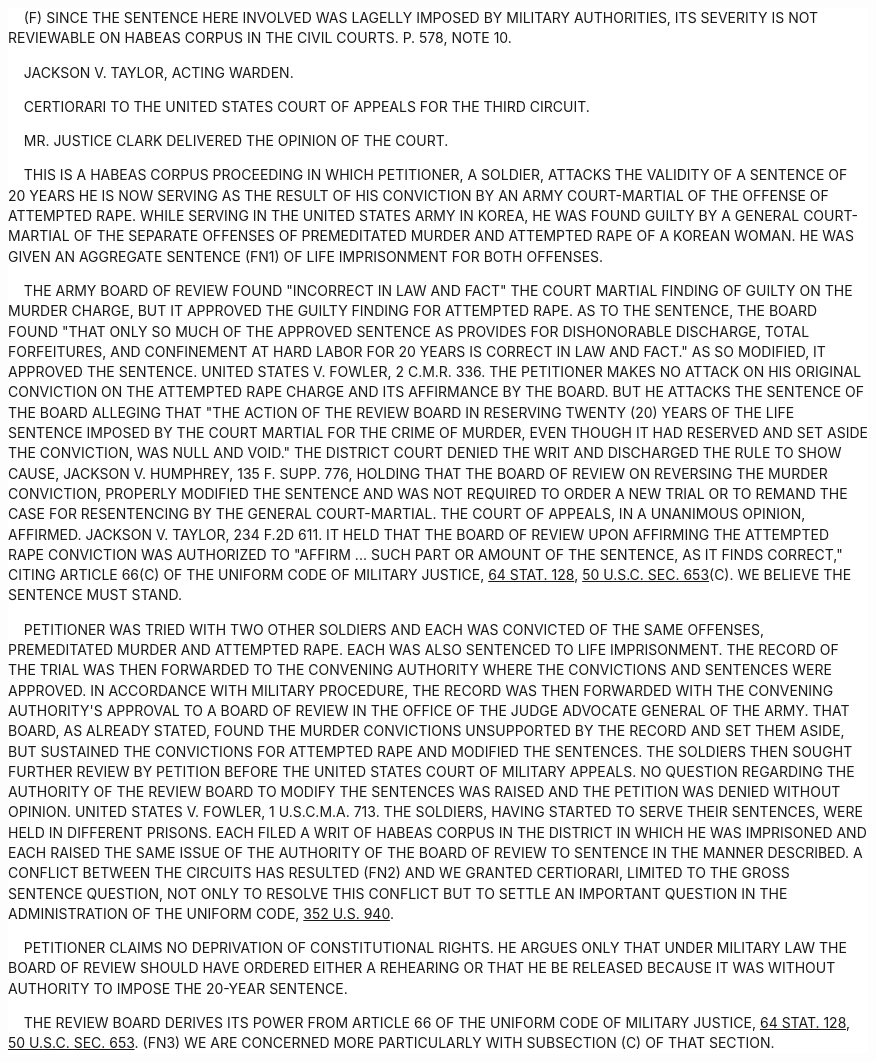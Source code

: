     (F)  SINCE THE SENTENCE HERE INVOLVED WAS LAGELLY IMPOSED BY MILITARY AUTHORITIES, ITS SEVERITY IS NOT REVIEWABLE ON HABEAS CORPUS IN THE CIVIL COURTS.  P. 578, NOTE 10.

    JACKSON V. TAYLOR, ACTING WARDEN.

    CERTIORARI TO THE UNITED STATES COURT OF APPEALS FOR THE THIRD CIRCUIT.

    MR. JUSTICE CLARK DELIVERED THE OPINION OF THE COURT.

    THIS IS A HABEAS CORPUS PROCEEDING IN WHICH PETITIONER, A SOLDIER, ATTACKS THE VALIDITY OF A SENTENCE OF 20 YEARS HE IS NOW SERVING AS THE RESULT OF HIS CONVICTION BY AN ARMY COURT-MARTIAL OF THE OFFENSE OF ATTEMPTED RAPE.  WHILE SERVING IN THE UNITED STATES ARMY IN KOREA, HE WAS FOUND GUILTY BY A GENERAL COURT-MARTIAL OF THE SEPARATE OFFENSES OF PREMEDITATED MURDER AND ATTEMPTED RAPE OF A KOREAN WOMAN.  HE WAS GIVEN AN AGGREGATE SENTENCE (FN1) OF LIFE IMPRISONMENT FOR BOTH OFFENSES.

    THE ARMY BOARD OF REVIEW FOUND "INCORRECT IN LAW AND FACT" THE COURT MARTIAL FINDING OF GUILTY ON THE MURDER CHARGE, BUT IT APPROVED THE GUILTY FINDING FOR ATTEMPTED RAPE.  AS TO THE SENTENCE, THE BOARD FOUND "THAT ONLY SO MUCH OF THE APPROVED SENTENCE AS PROVIDES FOR DISHONORABLE DISCHARGE, TOTAL FORFEITURES, AND CONFINEMENT AT HARD LABOR FOR 20 YEARS IS CORRECT IN LAW AND FACT."  AS SO MODIFIED, IT APPROVED THE SENTENCE.  UNITED STATES V. FOWLER, 2 C.M.R. 336.  THE PETITIONER MAKES NO ATTACK ON HIS ORIGINAL CONVICTION ON THE ATTEMPTED RAPE CHARGE AND ITS AFFIRMANCE BY THE BOARD.  BUT HE ATTACKS THE SENTENCE OF THE BOARD ALLEGING THAT "THE ACTION OF THE REVIEW BOARD IN RESERVING TWENTY (20) YEARS OF THE LIFE SENTENCE IMPOSED BY THE COURT MARTIAL FOR THE CRIME OF MURDER, EVEN THOUGH IT HAD RESERVED AND SET ASIDE THE CONVICTION, WAS NULL AND VOID."  THE DISTRICT COURT DENIED THE WRIT AND DISCHARGED THE RULE TO SHOW CAUSE, JACKSON V. HUMPHREY, 135 F. SUPP. 776, HOLDING THAT THE BOARD OF REVIEW ON REVERSING THE MURDER CONVICTION, PROPERLY MODIFIED THE SENTENCE AND WAS NOT REQUIRED TO ORDER A NEW TRIAL OR TO REMAND THE CASE FOR RESENTENCING BY THE GENERAL COURT-MARTIAL.  THE COURT OF APPEALS, IN A UNANIMOUS OPINION, AFFIRMED.  JACKSON V. TAYLOR, 234 F.2D 611.  IT HELD THAT THE BOARD OF REVIEW UPON AFFIRMING THE ATTEMPTED RAPE CONVICTION WAS AUTHORIZED TO "AFFIRM  ...  SUCH PART OR AMOUNT OF THE SENTENCE, AS IT FINDS CORRECT," CITING ARTICLE 66(C) OF THE UNIFORM CODE OF MILITARY JUSTICE, [64 STAT. 128][/us/stat/64/128], [50 U.S.C. SEC.  653][/us/usc/t50/s653](C).  WE BELIEVE THE SENTENCE MUST STAND.

    PETITIONER WAS TRIED WITH TWO OTHER SOLDIERS AND EACH WAS CONVICTED OF THE SAME OFFENSES, PREMEDITATED MURDER AND ATTEMPTED RAPE.  EACH WAS ALSO SENTENCED TO LIFE IMPRISONMENT.  THE RECORD OF THE TRIAL WAS THEN FORWARDED TO THE CONVENING AUTHORITY WHERE THE CONVICTIONS AND SENTENCES WERE APPROVED.  IN ACCORDANCE WITH MILITARY PROCEDURE, THE RECORD WAS THEN FORWARDED WITH THE CONVENING AUTHORITY'S APPROVAL TO A BOARD OF REVIEW IN THE OFFICE OF THE JUDGE ADVOCATE GENERAL OF THE ARMY.  THAT BOARD, AS ALREADY STATED, FOUND THE MURDER CONVICTIONS UNSUPPORTED BY THE RECORD AND SET THEM ASIDE, BUT SUSTAINED THE CONVICTIONS FOR ATTEMPTED RAPE AND MODIFIED THE SENTENCES.  THE SOLDIERS THEN SOUGHT FURTHER REVIEW BY PETITION BEFORE THE UNITED STATES COURT OF MILITARY APPEALS.  NO QUESTION REGARDING THE AUTHORITY OF THE REVIEW BOARD TO MODIFY THE SENTENCES WAS RAISED AND THE PETITION WAS DENIED WITHOUT OPINION.  UNITED STATES V. FOWLER, 1 U.S.C.M.A. 713.  THE SOLDIERS, HAVING STARTED TO SERVE THEIR SENTENCES, WERE HELD IN DIFFERENT PRISONS.  EACH FILED A WRIT OF HABEAS CORPUS IN THE DISTRICT IN WHICH HE WAS IMPRISONED AND EACH RAISED THE SAME ISSUE OF THE AUTHORITY OF THE BOARD OF REVIEW TO SENTENCE IN THE MANNER DESCRIBED.  A CONFLICT BETWEEN THE CIRCUITS HAS RESULTED (FN2) AND WE GRANTED CERTIORARI, LIMITED TO THE GROSS SENTENCE QUESTION, NOT ONLY TO RESOLVE THIS CONFLICT BUT TO SETTLE AN IMPORTANT QUESTION IN THE ADMINISTRATION OF THE UNIFORM CODE, [352 U.S. 940][/us/courts/scotus/usReporter/352/940].

    PETITIONER CLAIMS NO DEPRIVATION OF CONSTITUTIONAL RIGHTS.  HE ARGUES ONLY THAT UNDER MILITARY LAW THE BOARD OF REVIEW SHOULD HAVE ORDERED EITHER A REHEARING OR THAT HE BE RELEASED BECAUSE IT WAS WITHOUT AUTHORITY TO IMPOSE THE 20-YEAR SENTENCE.

    THE REVIEW BOARD DERIVES ITS POWER FROM ARTICLE 66 OF THE UNIFORM CODE OF MILITARY JUSTICE, [64 STAT. 128][/us/stat/64/128], [50 U.S.C. SEC. 653][/us/usc/t50/s653].  (FN3)  WE ARE CONCERNED MORE PARTICULARLY WITH SUBSECTION (C) OF THAT SECTION.


[/us/courts/scotus/usReporter/353/569]: https://publicdocs.github.io/go/links?ns=uslm-x&ref=%2Fus%2Fcourts%2Fscotus%2FusReporter%2F353%2F569
[/us/stat/64/128]: https://publicdocs.github.io/go/links?ns=uslm&ref=%2Fus%2Fstat%2F64%2F128
[/us/usc/t50/s653]: https://publicdocs.github.io/go/links?ns=uslm&ref=%2Fus%2Fusc%2Ft50%2Fs653
[/us/courts/scotus/usReporter/352/940]: https://publicdocs.github.io/go/links?ns=uslm-x&ref=%2Fus%2Fcourts%2Fscotus%2FusReporter%2F352%2F940
[/us/stat/64/128]: https://publicdocs.github.io/go/links?ns=uslm&ref=%2Fus%2Fstat%2F64%2F128
[/us/usc/t50/s653]: https://publicdocs.github.io/go/links?ns=uslm&ref=%2Fus%2Fusc%2Ft50%2Fs653
[/us/stat/62/640]: https://publicdocs.github.io/go/links?ns=uslm&ref=%2Fus%2Fstat%2F62%2F640
[/us/courts/scotus/usReporter/183/365]: https://publicdocs.github.io/go/links?ns=uslm-x&ref=%2Fus%2Fcourts%2Fscotus%2FusReporter%2F183%2F365
[/us/stat/64/116]: https://publicdocs.github.io/go/links?ns=uslm&ref=%2Fus%2Fstat%2F64%2F116
[/us/usc/t50/s589]: https://publicdocs.github.io/go/links?ns=uslm&ref=%2Fus%2Fusc%2Ft50%2Fs589
[/us/stat/64/128]: https://publicdocs.github.io/go/links?ns=uslm&ref=%2Fus%2Fstat%2F64%2F128
[/us/usc/t50/s651]: https://publicdocs.github.io/go/links?ns=uslm&ref=%2Fus%2Fusc%2Ft50%2Fs651
[/us/stat/41/797]: https://publicdocs.github.io/go/links?ns=uslm&ref=%2Fus%2Fstat%2F41%2F797
[/us/stat/62/637]: https://publicdocs.github.io/go/links?ns=uslm&ref=%2Fus%2Fstat%2F62%2F637
[/us/stat/64/128]: https://publicdocs.github.io/go/links?ns=uslm&ref=%2Fus%2Fstat%2F64%2F128
[/us/usc/t50/s653]: https://publicdocs.github.io/go/links?ns=uslm&ref=%2Fus%2Fusc%2Ft50%2Fs653
[/us/stat/62/638]: https://publicdocs.github.io/go/links?ns=uslm&ref=%2Fus%2Fstat%2F62%2F638
[/us/stat/62/635]: https://publicdocs.github.io/go/links?ns=uslm&ref=%2Fus%2Fstat%2F62%2F635
[/us/courts/scotus/usReporter/183/365]: https://publicdocs.github.io/go/links?ns=uslm-x&ref=%2Fus%2Fcourts%2Fscotus%2FusReporter%2F183%2F365
[/us/stat/64/127]: https://publicdocs.github.io/go/links?ns=uslm&ref=%2Fus%2Fstat%2F64%2F127
[/us/usc/t50/s649]: https://publicdocs.github.io/go/links?ns=uslm&ref=%2Fus%2Fusc%2Ft50%2Fs649
[/us/stat/64/127]: https://publicdocs.github.io/go/links?ns=uslm&ref=%2Fus%2Fstat%2F64%2F127
[/us/usc/t50/s650]: https://publicdocs.github.io/go/links?ns=uslm&ref=%2Fus%2Fusc%2Ft50%2Fs650
[/us/stat/64/128]: https://publicdocs.github.io/go/links?ns=uslm&ref=%2Fus%2Fstat%2F64%2F128
[/us/usc/t50/s653]: https://publicdocs.github.io/go/links?ns=uslm&ref=%2Fus%2Fusc%2Ft50%2Fs653
